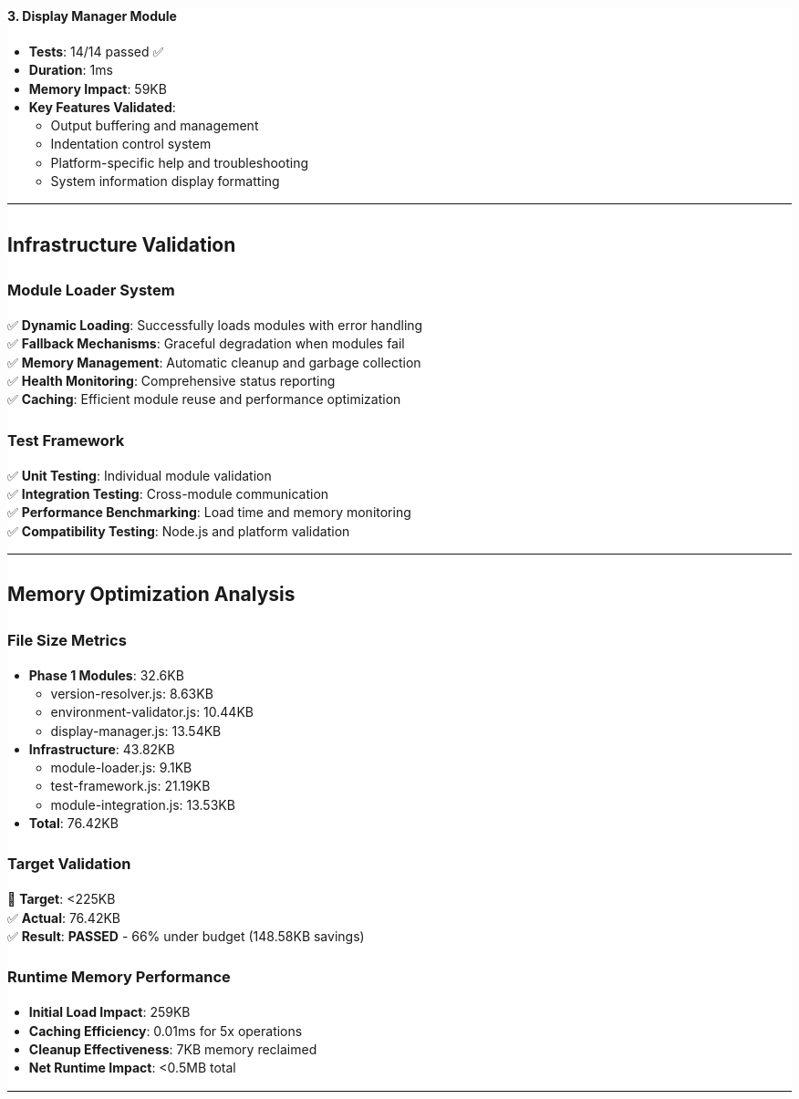 #### 3. Display Manager Module
- **Tests**: 14/14 passed ✅ 
- **Duration**: 1ms
- **Memory Impact**: 59KB
- **Key Features Validated**:
  - Output buffering and management
  - Indentation control system
  - Platform-specific help and troubleshooting
  - System information display formatting

---

## Infrastructure Validation

### Module Loader System
✅ **Dynamic Loading**: Successfully loads modules with error handling  
✅ **Fallback Mechanisms**: Graceful degradation when modules fail  
✅ **Memory Management**: Automatic cleanup and garbage collection  
✅ **Health Monitoring**: Comprehensive status reporting  
✅ **Caching**: Efficient module reuse and performance optimization  

### Test Framework
✅ **Unit Testing**: Individual module validation  
✅ **Integration Testing**: Cross-module communication  
✅ **Performance Benchmarking**: Load time and memory monitoring  
✅ **Compatibility Testing**: Node.js and platform validation  

---

## Memory Optimization Analysis

### File Size Metrics
- **Phase 1 Modules**: 32.6KB
  - version-resolver.js: 8.63KB
  - environment-validator.js: 10.44KB  
  - display-manager.js: 13.54KB
- **Infrastructure**: 43.82KB
  - module-loader.js: 9.1KB
  - test-framework.js: 21.19KB
  - module-integration.js: 13.53KB
- **Total**: 76.42KB

### Target Validation
🎯 **Target**: <225KB  
✅ **Actual**: 76.42KB  
✅ **Result**: **PASSED** - 66% under budget (148.58KB savings)

### Runtime Memory Performance
- **Initial Load Impact**: 259KB
- **Caching Efficiency**: 0.01ms for 5x operations
- **Cleanup Effectiveness**: 7KB memory reclaimed
- **Net Runtime Impact**: <0.5MB total

---